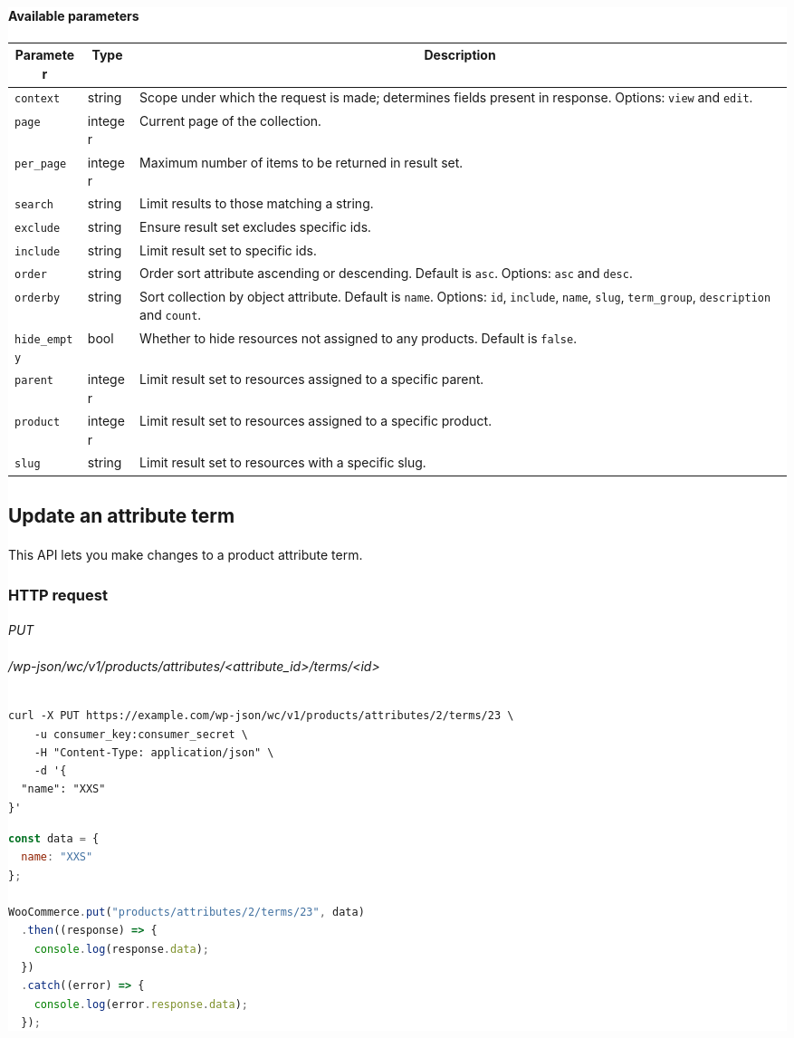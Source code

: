 #### Available parameters ####

|  Parameter   |   Type  |                                                                Description                                                                 |
|--------------|---------|--------------------------------------------------------------------------------------------------------------------------------------------|
| `context`    | string  | Scope under which the request is made; determines fields present in response. Options: `view` and `edit`.                                  |
| `page`       | integer | Current page of the collection.                                                                                                            |
| `per_page`   | integer | Maximum number of items to be returned in result set.                                                                                      |
| `search`     | string  | Limit results to those matching a string.                                                                                                  |
| `exclude`    | string  | Ensure result set excludes specific ids.                                                                                                   |
| `include`    | string  | Limit result set to specific ids.                                                                                                          |
| `order`      | string  | Order sort attribute ascending or descending. Default is `asc`. Options: `asc` and `desc`.                                                 |
| `orderby`    | string  | Sort collection by object attribute. Default is `name`. Options: `id`, `include`, `name`, `slug`, `term_group`, `description` and `count`. |
| `hide_empty` | bool    | Whether to hide resources not assigned to any products. Default is `false`.                                                                |
| `parent`     | integer | Limit result set to resources assigned to a specific parent.                                                                               |
| `product`    | integer | Limit result set to resources assigned to a specific product.                                                                              |
| `slug`       | string  | Limit result set to resources with a specific slug.                                                                                        |

## Update an attribute term ##

This API lets you make changes to a product attribute term.

### HTTP request ###

<div class="api-endpoint">
	<div class="endpoint-data">
		<i class="label label-put">PUT</i>
		<h6>/wp-json/wc/v1/products/attributes/&lt;attribute_id&gt;/terms/&lt;id&gt;</h6>
	</div>
</div>

```shell
curl -X PUT https://example.com/wp-json/wc/v1/products/attributes/2/terms/23 \
	-u consumer_key:consumer_secret \
	-H "Content-Type: application/json" \
	-d '{
  "name": "XXS"
}'
```

```javascript
const data = {
  name: "XXS"
};

WooCommerce.put("products/attributes/2/terms/23", data)
  .then((response) => {
    console.log(response.data);
  })
  .catch((error) => {
    console.log(error.response.data);
  });
```
